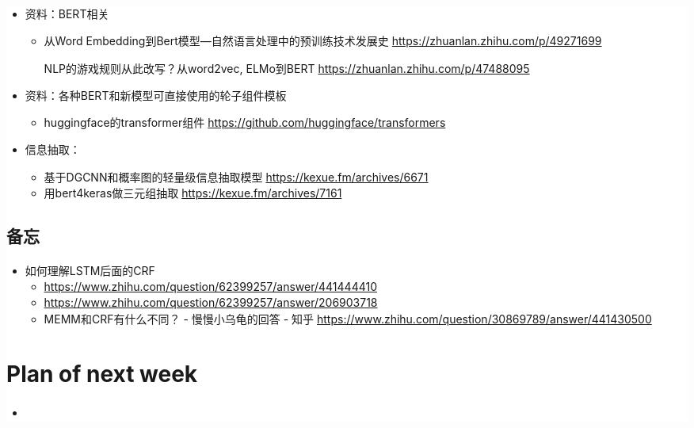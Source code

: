- 资料：BERT相关

  - 从Word Embedding到Bert模型—自然语言处理中的预训练技术发展史
    https://zhuanlan.zhihu.com/p/49271699

    NLP的游戏规则从此改写？从word2vec, ELMo到BERT
    https://zhuanlan.zhihu.com/p/47488095

- 资料：各种BERT和新模型可直接使用的轮子组件模板
  - huggingface的transformer组件
    https://github.com/huggingface/transformers

- 信息抽取：
  - 基于DGCNN和概率图的轻量级信息抽取模型
    https://kexue.fm/archives/6671
  - 用bert4keras做三元组抽取
    https://kexue.fm/archives/7161



## 备忘

- 如何理解LSTM后面的CRF
  - https://www.zhihu.com/question/62399257/answer/441444410
  - https://www.zhihu.com/question/62399257/answer/206903718
  - MEMM和CRF有什么不同？ - 慢慢小乌龟的回答 - 知乎 https://www.zhihu.com/question/30869789/answer/441430500

# Plan of next week

- 


